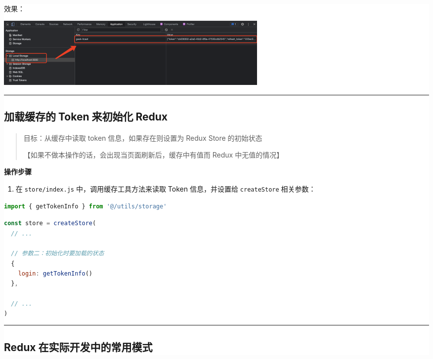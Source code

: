 

效果：

<img src="极客园移动端1.assets/image-20210901104851802.png" alt="image-20210901104851802" style="zoom:50%;" />



---



## 加载缓存的 Token 来初始化 Redux

> 目标：从缓存中读取 token 信息，如果存在则设置为 Redux Store 的初始状态
>
> 【如果不做本操作的话，会出现当页面刷新后，缓存中有值而 Redux 中无值的情况】



**操作步骤**

1. 在 `store/index.js` 中，调用缓存工具方法来读取 Token 信息，并设置给 `createStore` 相关参数：

```js
import { getTokenInfo } from '@/utils/storage'
```

```js
const store = createStore(
  // ...
  
  // 参数二：初始化时要加载的状态
  {
    login: getTokenInfo()
  },
  
  // ...
)
```



---



## Redux 在实际开发中的常用模式
